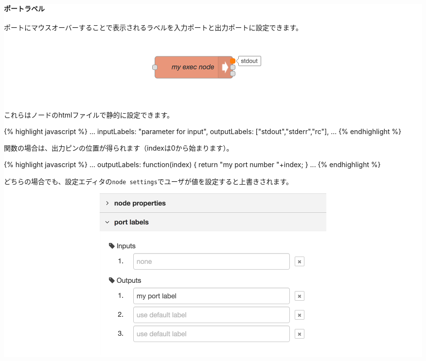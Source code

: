 
#### ポートラベル

ポートにマウスオーバーすることで表示されるラベルを入力ポートと出力ポートに設定できます。

<div style="text-align:center">
    <img title="port labels" src="images/node-labels.png"/>
</div>

これらはノードのhtmlファイルで静的に設定できます。

{% highlight javascript %}
...
inputLabels: "parameter for input",
outputLabels: ["stdout","stderr","rc"],
...
{% endhighlight %}

関数の場合は、出力ピンの位置が得られます（indexは0から始まります）。

{% highlight javascript %}
...
outputLabels: function(index) {
    return "my port number "+index;
}
...
{% endhighlight %}

どちらの場合でも、設定エディタの`node settings`でユーザが値を設定すると上書きされます。

<div style="text-align:center">
    <img title="port label editor" src="images/node-labels-override.png"/>
</div>
